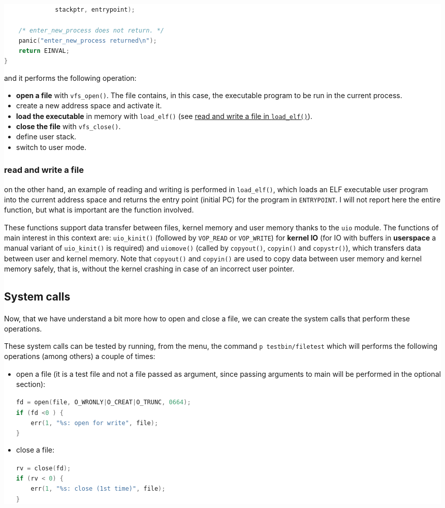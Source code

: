 ```C
			  stackptr, entrypoint);

	/* enter_new_process does not return. */
	panic("enter_new_process returned\n");
	return EINVAL;
}
```
and it performs the following operation:
- **open a file** with `vfs_open()`. The file contains, in this case, the executable program to be run in the current process.
- create a new address space and activate it.
- **load the executable** in memory with `load_elf()` (see [read and write a file in `load_elf()`](#read-and-write-a-file)).
- **close the file** with `vfs_close()`.
- define user stack.
- switch to user mode.

### read and write a file
on the other hand, an example of reading and writing is performed in `load_elf()`, which loads an ELF executable user program into the current address space and returns the entry point (initial PC) for the program in `ENTRYPOINT`. I will not report here the entire function, but what is important are the function involved. 

These functions support data transfer between files, kernel memory and user memory thanks to the `uio` module. The functions of main interest in this context are: `uio_kinit()` (followed by `VOP_READ` or `VOP_WRITE`) for **kernel IO** (for IO with buffers in **userspace** a manual variant of `uio_kinit()` is required) and `uiomove()` (called by `copyout()`, `copyin()` and `copystr()`), which transfers data between user and kernel memory. Note that `copyout()` and `copyin()` are used to copy data between user memory and kernel memory safely, that is, without the kernel crashing in case of an incorrect user pointer.




## System calls
Now, that we have understand a bit more how to open and close a file, we can create the system calls that perform these operations. 

These system calls can be tested by running, from the menu, the command `p testbin/filetest` which will performs the following operations (among others) a couple of times:
- open a file (it is a test file and not a file passed as argument, since passing arguments to main will be performed in the optional section):
    ```C
    fd = open(file, O_WRONLY|O_CREAT|O_TRUNC, 0664);
	if (fd <0 ) {
		err(1, "%s: open for write", file);
	}
    ```
- close a file:
    ```C
    rv = close(fd);
	if (rv < 0) {
		err(1, "%s: close (1st time)", file);
	}
    ```
